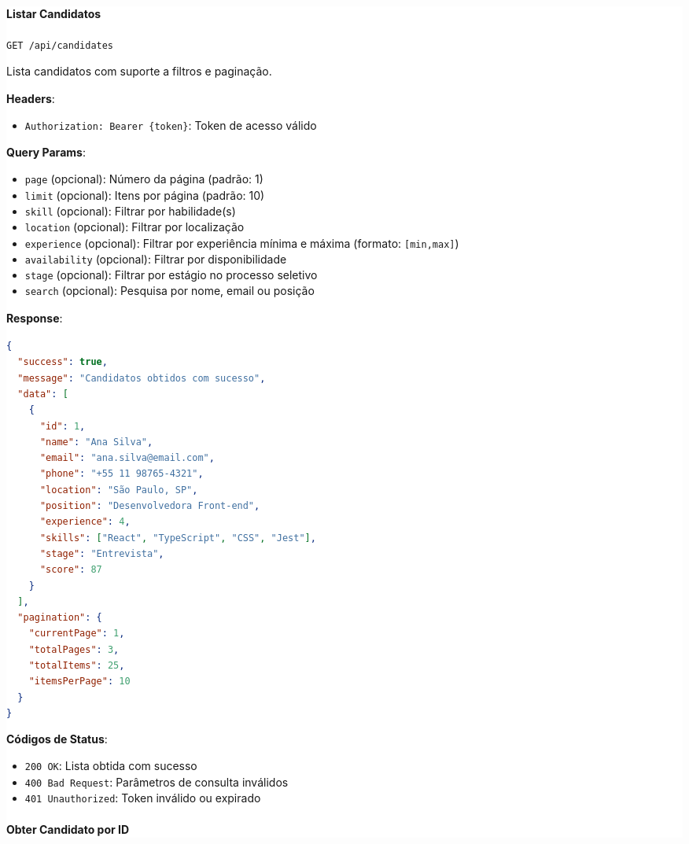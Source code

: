 #### Listar Candidatos

```
GET /api/candidates
```

Lista candidatos com suporte a filtros e paginação.

**Headers**:
- `Authorization: Bearer {token}`: Token de acesso válido

**Query Params**:
- `page` (opcional): Número da página (padrão: 1)
- `limit` (opcional): Itens por página (padrão: 10)
- `skill` (opcional): Filtrar por habilidade(s)
- `location` (opcional): Filtrar por localização
- `experience` (opcional): Filtrar por experiência mínima e máxima (formato: `[min,max]`)
- `availability` (opcional): Filtrar por disponibilidade
- `stage` (opcional): Filtrar por estágio no processo seletivo
- `search` (opcional): Pesquisa por nome, email ou posição

**Response**:
```json
{
  "success": true,
  "message": "Candidatos obtidos com sucesso",
  "data": [
    {
      "id": 1,
      "name": "Ana Silva",
      "email": "ana.silva@email.com",
      "phone": "+55 11 98765-4321",
      "location": "São Paulo, SP",
      "position": "Desenvolvedora Front-end",
      "experience": 4,
      "skills": ["React", "TypeScript", "CSS", "Jest"],
      "stage": "Entrevista",
      "score": 87
    }
  ],
  "pagination": {
    "currentPage": 1,
    "totalPages": 3,
    "totalItems": 25,
    "itemsPerPage": 10
  }
}
```

**Códigos de Status**:
- `200 OK`: Lista obtida com sucesso
- `400 Bad Request`: Parâmetros de consulta inválidos
- `401 Unauthorized`: Token inválido ou expirado

#### Obter Candidato por ID
